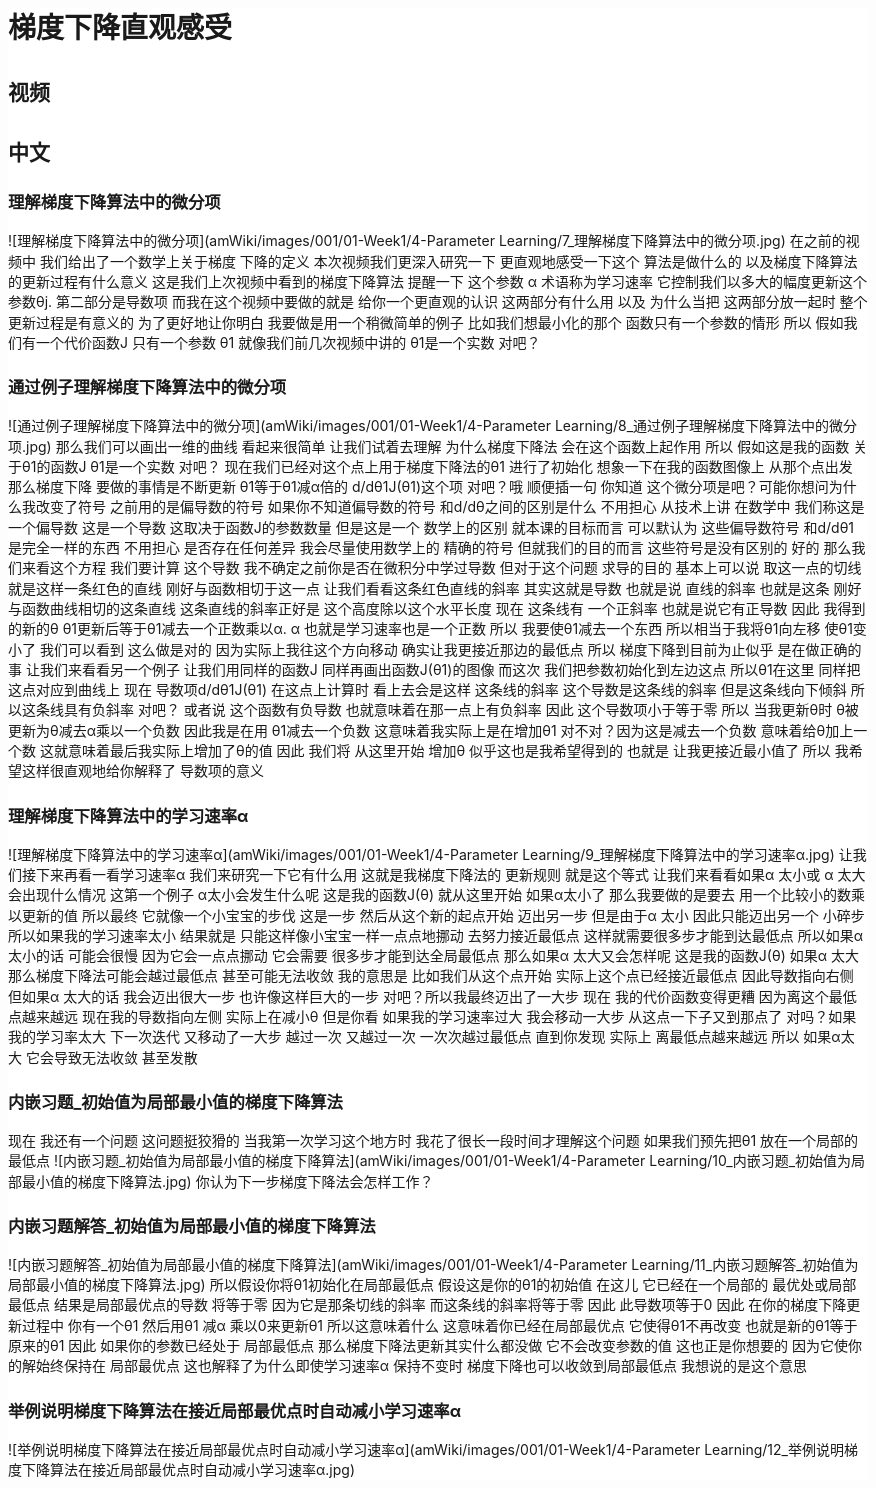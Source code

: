 # 梯度下降直观感受
## 视频
<iframe height=510 width=900 src="https://d3c33hcgiwev3.cloudfront.net/02.6-V2-LinearRegressionWithOneVariable-GradientDescentIntuition.c2de3d80b22b11e4960bf70a8782e569/full/540p/index.webm?Expires=1497744000&Signature=By9j0apdhF1LT~8CJni7LIJgSs8MfcoCeL3cZx9Dy2vg0aDOu2fzR6ATMo1cLSbBkzV8ui0Nf~jteJM474Ipk2Np19-GUbFjJhbQDKs41BT-HrgtMYh6GEDNFgpfwvG8q5GVjkHhICB1amVumxivuMmJYSqDvK7Pa37yAoou-Ks_&Key-Pair-Id=APKAJLTNE6QMUY6HBC5A"></iframe>

## 中文
### 理解梯度下降算法中的微分项
![理解梯度下降算法中的微分项](amWiki/images/001/01-Week1/4-Parameter Learning/7_理解梯度下降算法中的微分项.jpg)
在之前的视频中 我们给出了一个数学上关于梯度 下降的定义 本次视频我们更深入研究一下 更直观地感受一下这个 算法是做什么的 以及梯度下降算法的更新过程有什么意义 这是我们上次视频中看到的梯度下降算法 提醒一下 这个参数 α 术语称为学习速率 它控制我们以多大的幅度更新这个参数θj. 第二部分是导数项 而我在这个视频中要做的就是 给你一个更直观的认识 这两部分有什么用 以及 为什么当把 这两部分放一起时 整个更新过程是有意义的 为了更好地让你明白 我要做是用一个稍微简单的例子 比如我们想最小化的那个 函数只有一个参数的情形 所以 假如我们有一个代价函数J 只有一个参数 θ1 就像我们前几次视频中讲的 θ1是一个实数 对吧？
### 通过例子理解梯度下降算法中的微分项
![通过例子理解梯度下降算法中的微分项](amWiki/images/001/01-Week1/4-Parameter Learning/8_通过例子理解梯度下降算法中的微分项.jpg)
那么我们可以画出一维的曲线 看起来很简单 让我们试着去理解 为什么梯度下降法 会在这个函数上起作用 所以 假如这是我的函数 关于θ1的函数J θ1是一个实数 对吧？ 现在我们已经对这个点上用于梯度下降法的θ1 进行了初始化 想象一下在我的函数图像上 从那个点出发 那么梯度下降 要做的事情是不断更新 θ1等于θ1减α倍的 d/dθ1J(θ1)这个项 对吧？哦 顺便插一句 你知道 这个微分项是吧？可能你想问为什么我改变了符号 之前用的是偏导数的符号 如果你不知道偏导数的符号 和d/dθ之间的区别是什么 不用担心 从技术上讲 在数学中 我们称这是一个偏导数 这是一个导数 这取决于函数J的参数数量 但是这是一个 数学上的区别 就本课的目标而言 可以默认为 这些偏导数符号 和d/dθ1是完全一样的东西 不用担心 是否存在任何差异 我会尽量使用数学上的 精确的符号 但就我们的目的而言 这些符号是没有区别的 好的 那么我们来看这个方程 我们要计算 这个导数 我不确定之前你是否在微积分中学过导数 但对于这个问题 求导的目的 基本上可以说 取这一点的切线 就是这样一条红色的直线 刚好与函数相切于这一点 让我们看看这条红色直线的斜率 其实这就是导数 也就是说 直线的斜率 也就是这条 刚好与函数曲线相切的这条直线 这条直线的斜率正好是 这个高度除以这个水平长度 现在 这条线有 一个正斜率 也就是说它有正导数 因此 我得到的新的θ θ1更新后等于θ1减去一个正数乘以α. α 也就是学习速率也是一个正数 所以 我要使θ1减去一个东西 所以相当于我将θ1向左移 使θ1变小了 我们可以看到 这么做是对的 因为实际上我往这个方向移动 确实让我更接近那边的最低点 所以 梯度下降到目前为止似乎 是在做正确的事 让我们来看看另一个例子 让我们用同样的函数J 同样再画出函数J(θ1)的图像 而这次 我们把参数初始化到左边这点 所以θ1在这里 同样把这点对应到曲线上 现在 导数项d/dθ1J(θ1) 在这点上计算时 看上去会是这样 这条线的斜率 这个导数是这条线的斜率 但是这条线向下倾斜 所以这条线具有负斜率 对吧？ 或者说 这个函数有负导数 也就意味着在那一点上有负斜率 因此 这个导数项小于等于零 所以 当我更新θ时 θ被更新为θ减去α乘以一个负数 因此我是在用 θ1减去一个负数 这意味着我实际上是在增加θ1 对不对？因为这是减去一个负数 意味着给θ加上一个数 这就意味着最后我实际上增加了θ的值 因此 我们将 从这里开始 增加θ 似乎这也是我希望得到的 也就是 让我更接近最小值了 所以 我希望这样很直观地给你解释了 导数项的意义
### 理解梯度下降算法中的学习速率α
![理解梯度下降算法中的学习速率α](amWiki/images/001/01-Week1/4-Parameter Learning/9_理解梯度下降算法中的学习速率α.jpg)
让我们接下来再看一看学习速率α 我们来研究一下它有什么用 这就是我梯度下降法的 更新规则 就是这个等式 让我们来看看如果α 太小或 α 太大  会出现什么情况 这第一个例子 α太小会发生什么呢 这是我的函数J(θ) 就从这里开始 如果α太小了 那么我要做的是要去 用一个比较小的数乘以更新的值 所以最终 它就像一个小宝宝的步伐 这是一步 然后从这个新的起点开始 迈出另一步 但是由于α 太小 因此只能迈出另一个 小碎步 所以如果我的学习速率太小 结果就是 只能这样像小宝宝一样一点点地挪动 去努力接近最低点 这样就需要很多步才能到达最低点 所以如果α 太小的话 可能会很慢 因为它会一点点挪动 它会需要 很多步才能到达全局最低点 那么如果α 太大又会怎样呢 这是我的函数J(θ) 如果α 太大 那么梯度下降法可能会越过最低点 甚至可能无法收敛 我的意思是 比如我们从这个点开始 实际上这个点已经接近最低点 因此导数指向右侧 但如果α 太大的话 我会迈出很大一步 也许像这样巨大的一步 对吧？所以我最终迈出了一大步 现在 我的代价函数变得更糟 因为离这个最低点越来越远 现在我的导数指向左侧 实际上在减小θ 但是你看 如果我的学习速率过大 我会移动一大步 从这点一下子又到那点了 对吗？如果我的学习率太大 下一次迭代 又移动了一大步 越过一次 又越过一次 一次次越过最低点 直到你发现 实际上 离最低点越来越远 所以 如果α太大 它会导致无法收敛 甚至发散
### 内嵌习题_初始值为局部最小值的梯度下降算法
现在 我还有一个问题 这问题挺狡猾的 当我第一次学习这个地方时 我花了很长一段时间才理解这个问题 如果我们预先把θ1 放在一个局部的最低点
![内嵌习题_初始值为局部最小值的梯度下降算法](amWiki/images/001/01-Week1/4-Parameter Learning/10_内嵌习题_初始值为局部最小值的梯度下降算法.jpg)
你认为下一步梯度下降法会怎样工作？
### 内嵌习题解答_初始值为局部最小值的梯度下降算法
![内嵌习题解答_初始值为局部最小值的梯度下降算法](amWiki/images/001/01-Week1/4-Parameter Learning/11_内嵌习题解答_初始值为局部最小值的梯度下降算法.jpg)
所以假设你将θ1初始化在局部最低点 假设这是你的θ1的初始值 在这儿 它已经在一个局部的 最优处或局部最低点 结果是局部最优点的导数 将等于零 因为它是那条切线的斜率 而这条线的斜率将等于零 因此 此导数项等于0 因此 在你的梯度下降更新过程中 你有一个θ1 然后用θ1 减α 乘以0来更新θ1 所以这意味着什么 这意味着你已经在局部最优点 它使得θ1不再改变 也就是新的θ1等于原来的θ1 因此 如果你的参数已经处于 局部最低点 那么梯度下降法更新其实什么都没做 它不会改变参数的值 这也正是你想要的 因为它使你的解始终保持在 局部最优点 这也解释了为什么即使学习速率α 保持不变时 梯度下降也可以收敛到局部最低点 我想说的是这个意思
### 举例说明梯度下降算法在接近局部最优点时自动减小学习速率α
![举例说明梯度下降算法在接近局部最优点时自动减小学习速率α](amWiki/images/001/01-Week1/4-Parameter Learning/12_举例说明梯度下降算法在接近局部最优点时自动减小学习速率α.jpg)